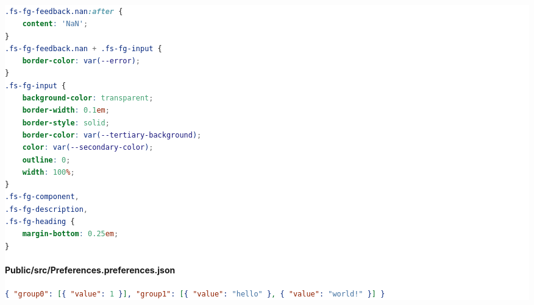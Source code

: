 ```css
.fs-fg-feedback.nan:after {
    content: 'NaN';
}
.fs-fg-feedback.nan + .fs-fg-input {
    border-color: var(--error);
}
.fs-fg-input {
    background-color: transparent;
    border-width: 0.1em;
    border-style: solid;
    border-color: var(--tertiary-background);
    color: var(--secondary-color);
    outline: 0;
    width: 100%;
}
.fs-fg-component,
.fs-fg-description,
.fs-fg-heading {
    margin-bottom: 0.25em;
}
```

#### **Public/src/Preferences.preferences.json**

```json
{ "group0": [{ "value": 1 }], "group1": [{ "value": "hello" }, { "value": "world!" }] }
```
